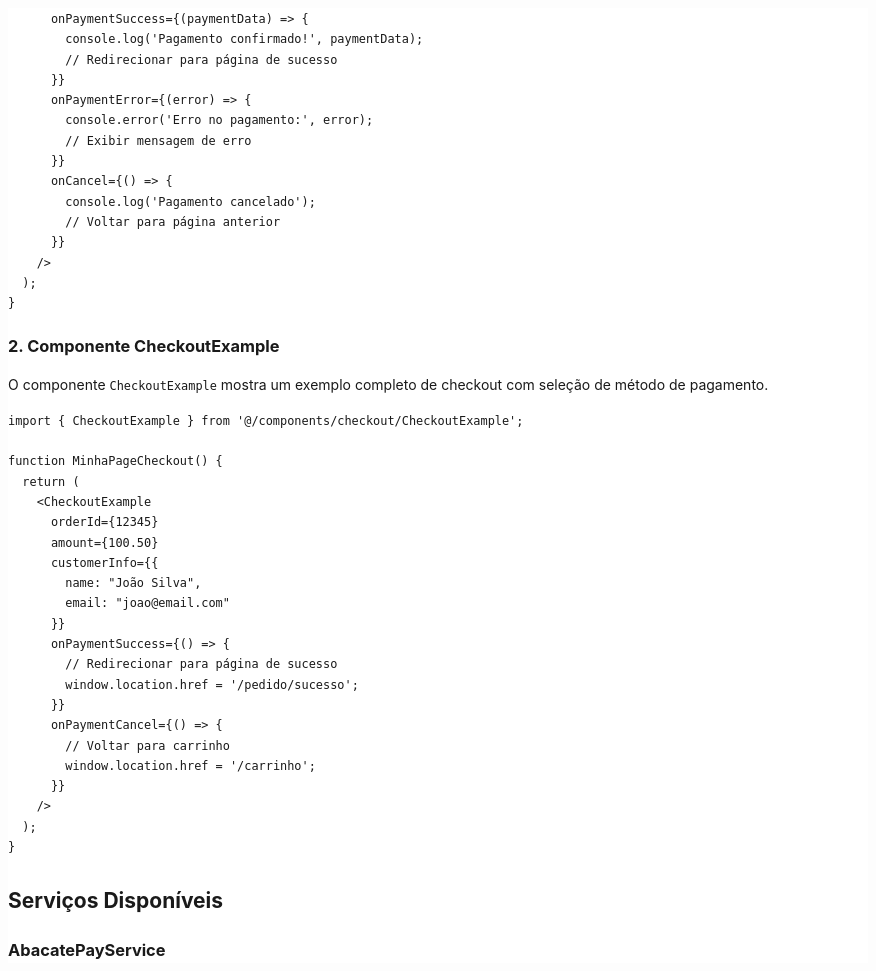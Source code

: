 ```tsx
      onPaymentSuccess={(paymentData) => {
        console.log('Pagamento confirmado!', paymentData);
        // Redirecionar para página de sucesso
      }}
      onPaymentError={(error) => {
        console.error('Erro no pagamento:', error);
        // Exibir mensagem de erro
      }}
      onCancel={() => {
        console.log('Pagamento cancelado');
        // Voltar para página anterior
      }}
    />
  );
}
```

### 2. Componente CheckoutExample

O componente `CheckoutExample` mostra um exemplo completo de checkout com seleção de método de pagamento.

```tsx
import { CheckoutExample } from '@/components/checkout/CheckoutExample';

function MinhaPageCheckout() {
  return (
    <CheckoutExample
      orderId={12345}
      amount={100.50}
      customerInfo={{
        name: "João Silva",
        email: "joao@email.com"
      }}
      onPaymentSuccess={() => {
        // Redirecionar para página de sucesso
        window.location.href = '/pedido/sucesso';
      }}
      onPaymentCancel={() => {
        // Voltar para carrinho
        window.location.href = '/carrinho';
      }}
    />
  );
}
```

## Serviços Disponíveis

### AbacatePayService
